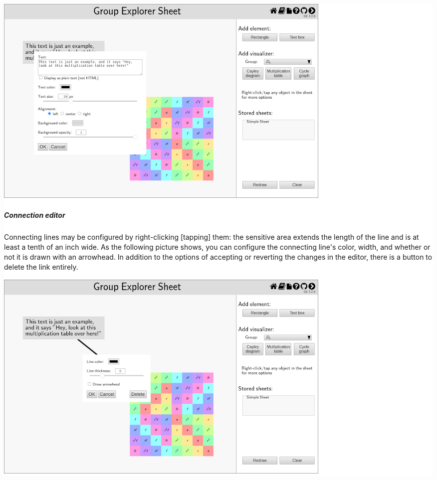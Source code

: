 ![A screenshot of a text box with editor](illustration-textbox-editor.png)

##### Connection editor

Connecting lines may be configured by right-clicking [tapping] them: the
sensitive area extends the length of the line and is at least a tenth of an
inch wide. As the following picture shows, you can configure the connecting
line's color, width, and whether or not it is drawn with an arrowhead. In
addition to the options of accepting or reverting the changes in the editor,
there is a button to delete the link entirely.

![A screenshot of a connection with editor](illustration-connection-editor.png)

